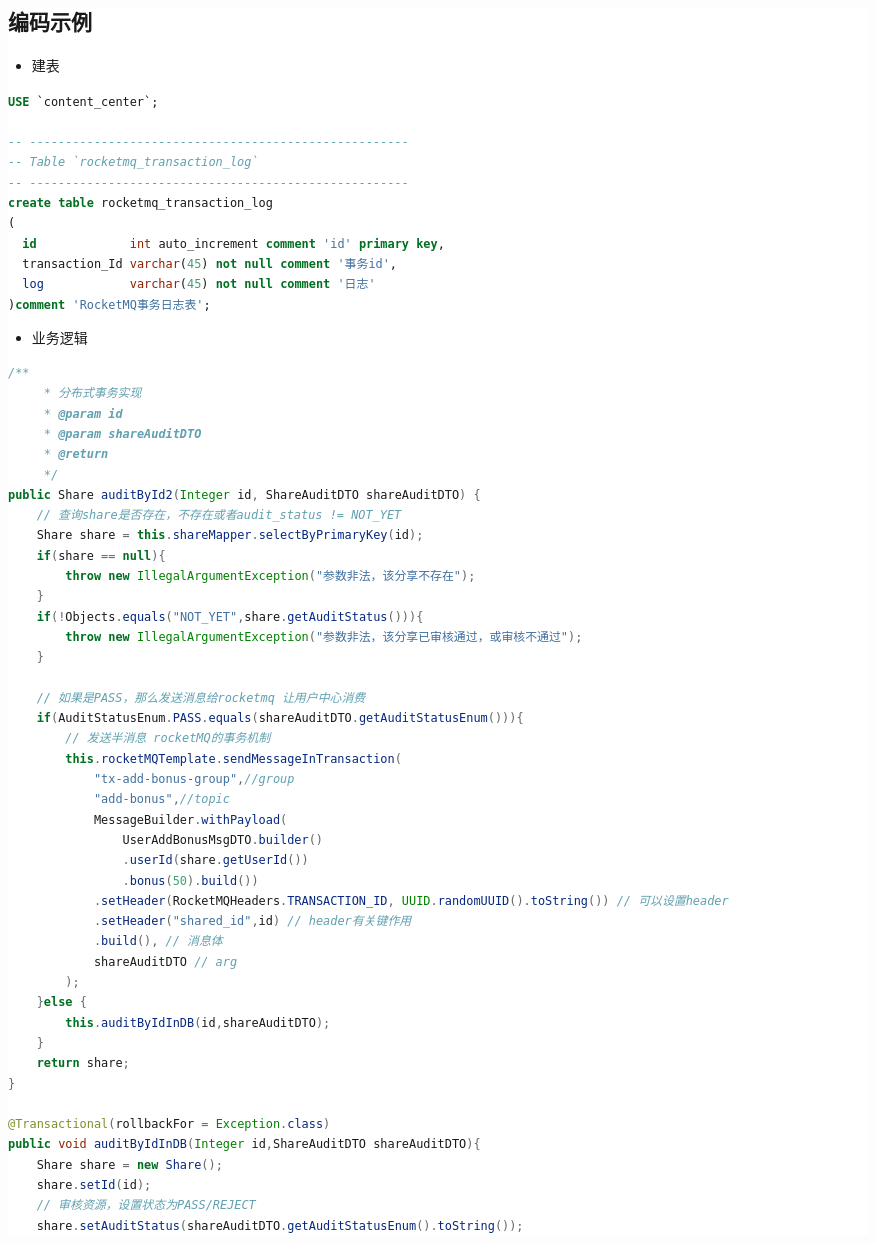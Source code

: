 

## 编码示例

- 建表

```sql
USE `content_center`;

-- -----------------------------------------------------
-- Table `rocketmq_transaction_log`
-- -----------------------------------------------------
create table rocketmq_transaction_log
(
  id             int auto_increment comment 'id' primary key,
  transaction_Id varchar(45) not null comment '事务id',
  log            varchar(45) not null comment '日志'
)comment 'RocketMQ事务日志表';
```

- 业务逻辑

```java
/**
	 * 分布式事务实现
	 * @param id
	 * @param shareAuditDTO
	 * @return
	 */
public Share auditById2(Integer id, ShareAuditDTO shareAuditDTO) {
    // 查询share是否存在，不存在或者audit_status != NOT_YET
    Share share = this.shareMapper.selectByPrimaryKey(id);
    if(share == null){
        throw new IllegalArgumentException("参数非法，该分享不存在");
    }
    if(!Objects.equals("NOT_YET",share.getAuditStatus())){
        throw new IllegalArgumentException("参数非法，该分享已审核通过，或审核不通过");
    }

    // 如果是PASS，那么发送消息给rocketmq 让用户中心消费
    if(AuditStatusEnum.PASS.equals(shareAuditDTO.getAuditStatusEnum())){
        // 发送半消息 rocketMQ的事务机制
        this.rocketMQTemplate.sendMessageInTransaction(
            "tx-add-bonus-group",//group
            "add-bonus",//topic
            MessageBuilder.withPayload(
                UserAddBonusMsgDTO.builder()
                .userId(share.getUserId())
                .bonus(50).build())
            .setHeader(RocketMQHeaders.TRANSACTION_ID, UUID.randomUUID().toString()) // 可以设置header
            .setHeader("shared_id",id) // header有关键作用
            .build(), // 消息体
            shareAuditDTO // arg
        );
    }else {
        this.auditByIdInDB(id,shareAuditDTO);
    }
    return share;
}

@Transactional(rollbackFor = Exception.class)
public void auditByIdInDB(Integer id,ShareAuditDTO shareAuditDTO){
    Share share = new Share();
    share.setId(id);
    // 审核资源，设置状态为PASS/REJECT
    share.setAuditStatus(shareAuditDTO.getAuditStatusEnum().toString());
```